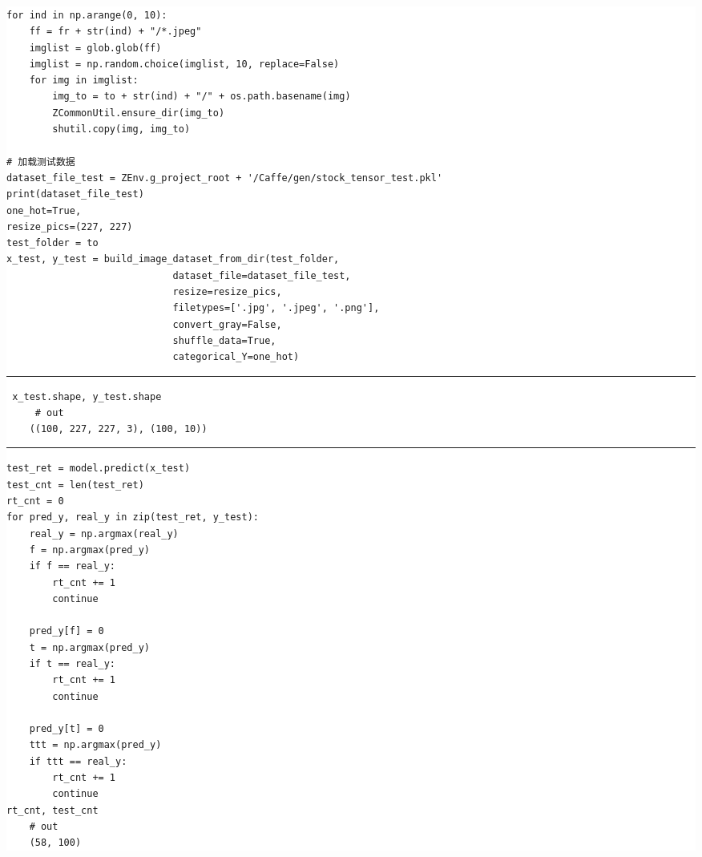 	for ind in np.arange(0, 10):
	    ff = fr + str(ind) + "/*.jpeg"
	    imglist = glob.glob(ff) 
	    imglist = np.random.choice(imglist, 10, replace=False)
	    for img in imglist:
	        img_to = to + str(ind) + "/" + os.path.basename(img)
	        ZCommonUtil.ensure_dir(img_to)
	        shutil.copy(img, img_to)
	        
	# 加载测试数据        
	dataset_file_test = ZEnv.g_project_root + '/Caffe/gen/stock_tensor_test.pkl'
	print(dataset_file_test)
	one_hot=True, 
	resize_pics=(227, 227)
	test_folder = to
	x_test, y_test = build_image_dataset_from_dir(test_folder,
	                             dataset_file=dataset_file_test,
	                             resize=resize_pics,
	                             filetypes=['.jpg', '.jpeg', '.png'],
	                             convert_gray=False,
	                             shuffle_data=True,
	                             categorical_Y=one_hot)

____
     x_test.shape, y_test.shape
         # out
        ((100, 227, 227, 3), (100, 10))


____

	test_ret = model.predict(x_test)
	test_cnt = len(test_ret)
	rt_cnt = 0
	for pred_y, real_y in zip(test_ret, y_test):
	    real_y = np.argmax(real_y)
	    f = np.argmax(pred_y)
	    if f == real_y:
	        rt_cnt += 1
	        continue
	        
	    pred_y[f] = 0
	    t = np.argmax(pred_y)
	    if t == real_y:
	        rt_cnt += 1
	        continue
	        
	    pred_y[t] = 0
	    ttt = np.argmax(pred_y)
	    if ttt == real_y:
	        rt_cnt += 1
	        continue
	rt_cnt, test_cnt
        # out
        (58, 100)
